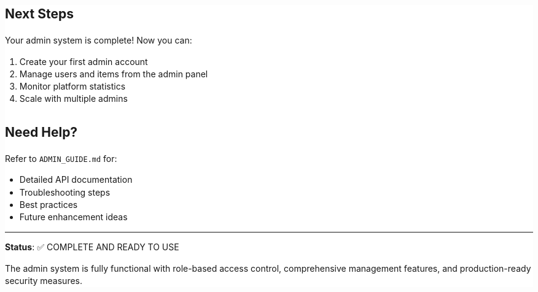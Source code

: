 ## Next Steps

Your admin system is complete! Now you can:
1. Create your first admin account
2. Manage users and items from the admin panel
3. Monitor platform statistics
4. Scale with multiple admins

## Need Help?

Refer to `ADMIN_GUIDE.md` for:
- Detailed API documentation
- Troubleshooting steps
- Best practices
- Future enhancement ideas

---

**Status**: ✅ COMPLETE AND READY TO USE

The admin system is fully functional with role-based access control, comprehensive management features, and production-ready security measures.
